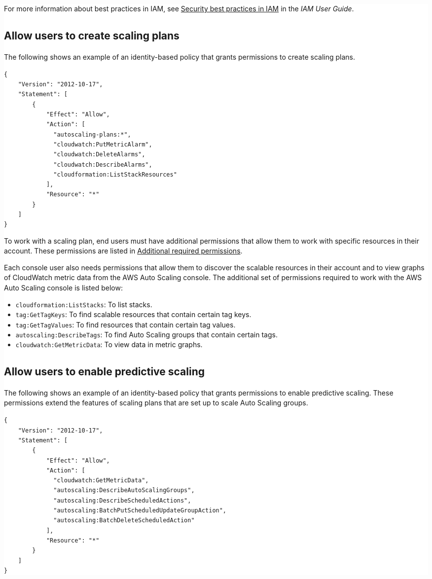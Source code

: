 For more information about best practices in IAM, see [Security best practices in IAM](https://docs.aws.amazon.com/IAM/latest/UserGuide/best-practices.html) in the *IAM User Guide*\.

## Allow users to create scaling plans<a name="example-policies-scaling-plans"></a>

The following shows an example of an identity\-based policy that grants permissions to create scaling plans\. 

```
{
    "Version": "2012-10-17",
    "Statement": [
        {
            "Effect": "Allow",
            "Action": [
              "autoscaling-plans:*",
              "cloudwatch:PutMetricAlarm",
              "cloudwatch:DeleteAlarms",
              "cloudwatch:DescribeAlarms",
              "cloudformation:ListStackResources"
            ],
            "Resource": "*"
        }
    ]
}
```

To work with a scaling plan, end users must have additional permissions that allow them to work with specific resources in their account\. These permissions are listed in [Additional required permissions](#aws-auto-scaling-additional-permissions)\.

Each console user also needs permissions that allow them to discover the scalable resources in their account and to view graphs of CloudWatch metric data from the AWS Auto Scaling console\. The additional set of permissions required to work with the AWS Auto Scaling console is listed below: 
+ `cloudformation:ListStacks`: To list stacks\.
+ `tag:GetTagKeys`: To find scalable resources that contain certain tag keys\.
+ `tag:GetTagValues`: To find resources that contain certain tag values\.
+ `autoscaling:DescribeTags`: To find Auto Scaling groups that contain certain tags\.
+ `cloudwatch:GetMetricData`: To view data in metric graphs\.

## Allow users to enable predictive scaling<a name="example-policies-predictive-scaling"></a>

The following shows an example of an identity\-based policy that grants permissions to enable predictive scaling\. These permissions extend the features of scaling plans that are set up to scale Auto Scaling groups\. 

```
{
    "Version": "2012-10-17",
    "Statement": [
        {
            "Effect": "Allow",
            "Action": [
              "cloudwatch:GetMetricData",
              "autoscaling:DescribeAutoScalingGroups",
              "autoscaling:DescribeScheduledActions",
              "autoscaling:BatchPutScheduledUpdateGroupAction",
              "autoscaling:BatchDeleteScheduledAction"
            ],
            "Resource": "*"
        }
    ]
}
```